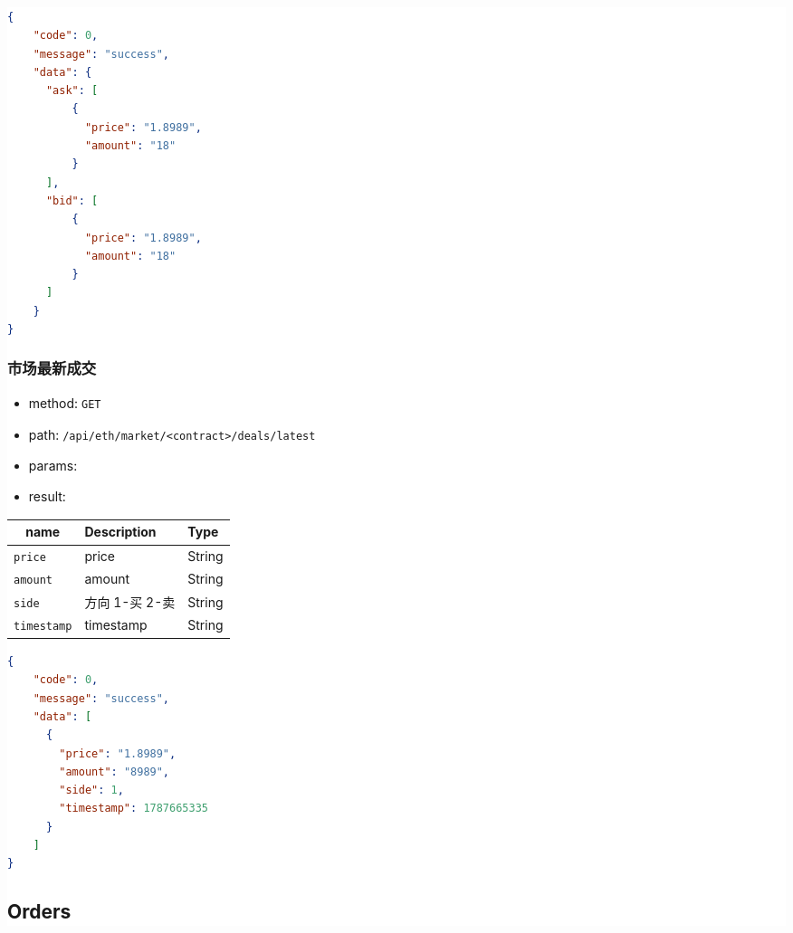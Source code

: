 
```json
{
    "code": 0,
    "message": "success",
    "data": {
      "ask": [
          {
            "price": "1.8989",
            "amount": "18"
          }
      ],
      "bid": [
          {
            "price": "1.8989",
            "amount": "18"
          }
      ]
    }
}
```

### 市场最新成交

* method: `GET`
* path: `/api/eth/market/<contract>/deals/latest`
* params:

* result:

name|Description|Type
---|:---|:---
`price` | price | String
`amount` | amount | String
`side` | 方向 1-买 2-卖| String 
`timestamp` | timestamp | String


```json
{
    "code": 0,
    "message": "success",
    "data": [
      {
        "price": "1.8989",
        "amount": "8989",
        "side": 1, 
        "timestamp": 1787665335
      }
    ]
}
```

## Orders
